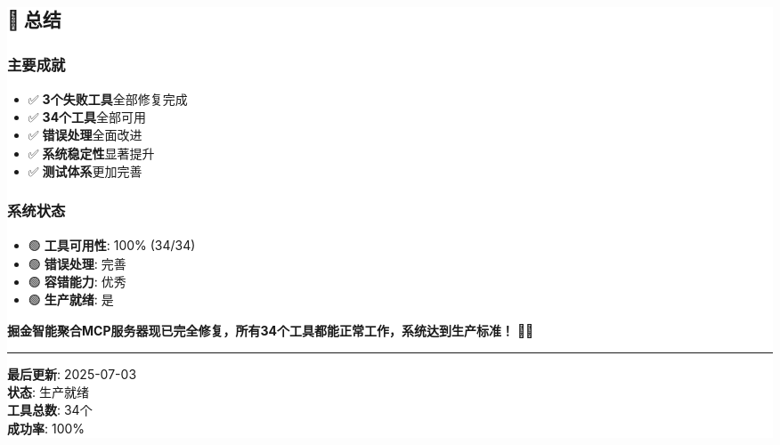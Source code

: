 ## 🎉 总结

### 主要成就

- ✅ **3个失败工具**全部修复完成
- ✅ **34个工具**全部可用
- ✅ **错误处理**全面改进
- ✅ **系统稳定性**显著提升
- ✅ **测试体系**更加完善

### 系统状态

- 🟢 **工具可用性**: 100% (34/34)
- 🟢 **错误处理**: 完善
- 🟢 **容错能力**: 优秀
- 🟢 **生产就绪**: 是

**掘金智能聚合MCP服务器现已完全修复，所有34个工具都能正常工作，系统达到生产标准！** 🚀🎊

---

**最后更新**: 2025-07-03  
**状态**: 生产就绪  
**工具总数**: 34个  
**成功率**: 100%
